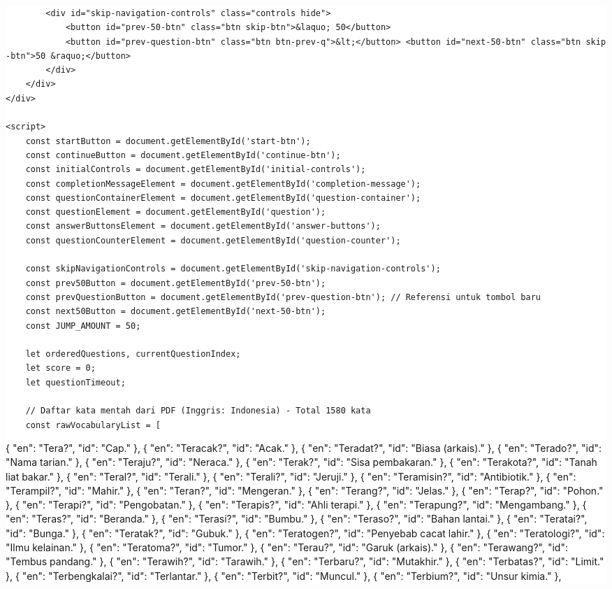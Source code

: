             <div id="skip-navigation-controls" class="controls hide">
                <button id="prev-50-btn" class="btn skip-btn">&laquo; 50</button>
                <button id="prev-question-btn" class="btn btn-prev-q">&lt;</button> <button id="next-50-btn" class="btn skip-btn">50 &raquo;</button>
            </div>
        </div>
    </div>

    <script>
        const startButton = document.getElementById('start-btn');
        const continueButton = document.getElementById('continue-btn');
        const initialControls = document.getElementById('initial-controls');
        const completionMessageElement = document.getElementById('completion-message');
        const questionContainerElement = document.getElementById('question-container');
        const questionElement = document.getElementById('question');
        const answerButtonsElement = document.getElementById('answer-buttons');
        const questionCounterElement = document.getElementById('question-counter');

        const skipNavigationControls = document.getElementById('skip-navigation-controls');
        const prev50Button = document.getElementById('prev-50-btn');
        const prevQuestionButton = document.getElementById('prev-question-btn'); // Referensi untuk tombol baru
        const next50Button = document.getElementById('next-50-btn');
        const JUMP_AMOUNT = 50;

        let orderedQuestions, currentQuestionIndex;
        let score = 0;
        let questionTimeout;

        // Daftar kata mentah dari PDF (Inggris: Indonesia) - Total 1580 kata
        const rawVocabularyList = [


  { "en": "Tera?", "id": "Cap." },
  { "en": "Teracak?", "id": "Acak." },
  { "en": "Teradat?", "id": "Biasa (arkais)." },
  { "en": "Terado?", "id": "Nama tarian." },
  { "en": "Teraju?", "id": "Neraca." },
  { "en": "Terak?", "id": "Sisa pembakaran." },
  { "en": "Terakota?", "id": "Tanah liat bakar." },
  { "en": "Teral?", "id": "Terali." },
  { "en": "Terali?", "id": "Jeruji." },
  { "en": "Teramisin?", "id": "Antibiotik." },
  { "en": "Terampil?", "id": "Mahir." },
  { "en": "Teran?", "id": "Mengeran." },
  { "en": "Terang?", "id": "Jelas." },
  { "en": "Terap?", "id": "Pohon." },
  { "en": "Terapi?", "id": "Pengobatan." },
  { "en": "Terapis?", "id": "Ahli terapi." },
  { "en": "Terapung?", "id": "Mengambang." },
  { "en": "Teras?", "id": "Beranda." },
  { "en": "Terasi?", "id": "Bumbu." },
  { "en": "Teraso?", "id": "Bahan lantai." },
  { "en": "Teratai?", "id": "Bunga." },
  { "en": "Teratak?", "id": "Gubuk." },
  { "en": "Teratogen?", "id": "Penyebab cacat lahir." },
  { "en": "Teratologi?", "id": "Ilmu kelainan." },
  { "en": "Teratoma?", "id": "Tumor." },
  { "en": "Terau?", "id": "Garuk (arkais)." },
  { "en": "Terawang?", "id": "Tembus pandang." },
  { "en": "Terawih?", "id": "Tarawih." },
  { "en": "Terbaru?", "id": "Mutakhir." },
  { "en": "Terbatas?", "id": "Limit." },
  { "en": "Terbengkalai?", "id": "Terlantar." },
  { "en": "Terbit?", "id": "Muncul." },
  { "en": "Terbium?", "id": "Unsur kimia." },